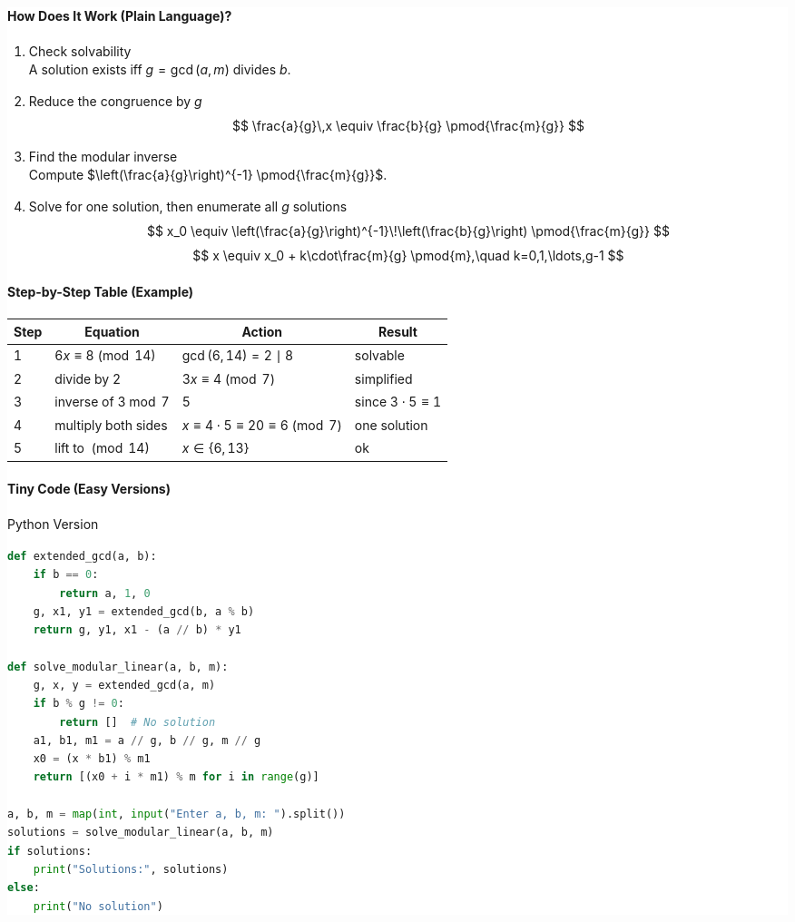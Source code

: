 
#### How Does It Work (Plain Language)?

1. Check solvability  
   A solution exists iff $g=\gcd(a,m)$ divides $b$.

2. Reduce the congruence by $g$ 
   $$
   \frac{a}{g}\,x \equiv \frac{b}{g} \pmod{\frac{m}{g}}
   $$

3. Find the modular inverse  
   Compute $\left(\frac{a}{g}\right)^{-1} \pmod{\frac{m}{g}}$.

4. Solve for one solution, then enumerate all $g$ solutions  
   $$
   x_0 \equiv \left(\frac{a}{g}\right)^{-1}\!\left(\frac{b}{g}\right) \pmod{\frac{m}{g}}
   $$
   $$
   x \equiv x_0 + k\cdot\frac{m}{g} \pmod{m},\quad k=0,1,\ldots,g-1
   $$


#### Step-by-Step Table (Example)

| Step | Equation                 | Action                | Result            |
| ---- | ------------------------ | --------------------- | ----------------- |
| 1    | $6x \equiv 8 \pmod{14}$  | $\gcd(6,14)=2 \mid 8$ | solvable          |
| 2    | divide by $2$            | $3x \equiv 4 \pmod{7}$| simplified        |
| 3    | inverse of $3 \bmod 7$   | $5$                   | since $3\cdot5\equiv1$ |
| 4    | multiply both sides      | $x \equiv 4\cdot5 \equiv 20 \equiv 6 \pmod{7}$ | one solution |
| 5    | lift to $\pmod{14}$      | $x \in \{6,\,13\}$    | ok                |


#### Tiny Code (Easy Versions)

Python Version

```python
def extended_gcd(a, b):
    if b == 0:
        return a, 1, 0
    g, x1, y1 = extended_gcd(b, a % b)
    return g, y1, x1 - (a // b) * y1

def solve_modular_linear(a, b, m):
    g, x, y = extended_gcd(a, m)
    if b % g != 0:
        return []  # No solution
    a1, b1, m1 = a // g, b // g, m // g
    x0 = (x * b1) % m1
    return [(x0 + i * m1) % m for i in range(g)]

a, b, m = map(int, input("Enter a, b, m: ").split())
solutions = solve_modular_linear(a, b, m)
if solutions:
    print("Solutions:", solutions)
else:
    print("No solution")
```
